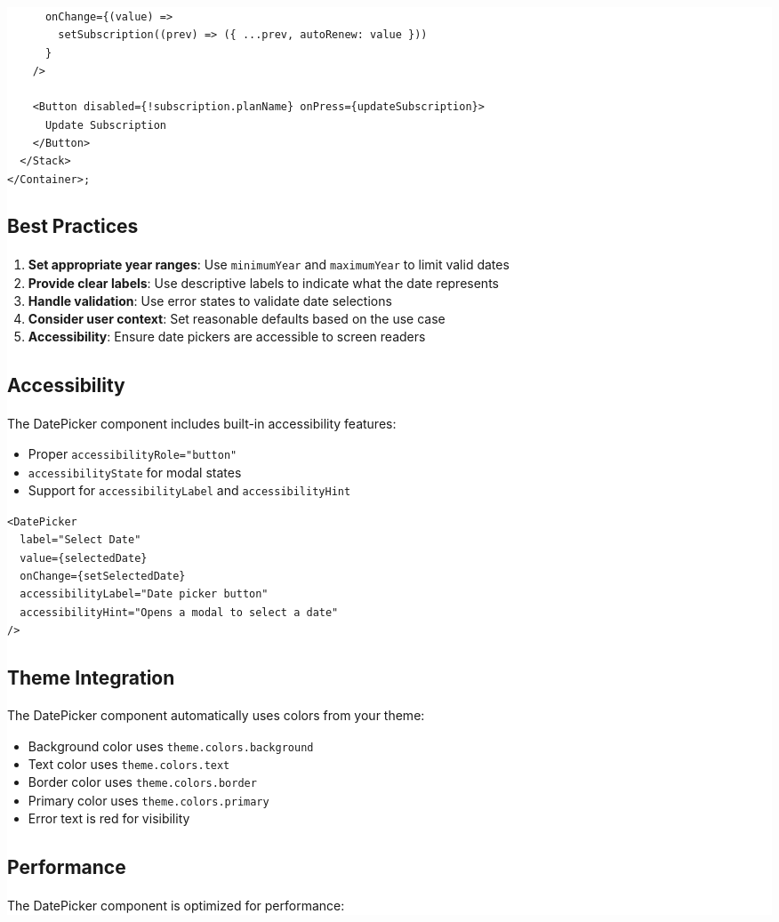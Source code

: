 ```tsx
      onChange={(value) =>
        setSubscription((prev) => ({ ...prev, autoRenew: value }))
      }
    />

    <Button disabled={!subscription.planName} onPress={updateSubscription}>
      Update Subscription
    </Button>
  </Stack>
</Container>;
```

## Best Practices

1. **Set appropriate year ranges**: Use `minimumYear` and `maximumYear` to limit valid dates
2. **Provide clear labels**: Use descriptive labels to indicate what the date represents
3. **Handle validation**: Use error states to validate date selections
4. **Consider user context**: Set reasonable defaults based on the use case
5. **Accessibility**: Ensure date pickers are accessible to screen readers

## Accessibility

The DatePicker component includes built-in accessibility features:

- Proper `accessibilityRole="button"`
- `accessibilityState` for modal states
- Support for `accessibilityLabel` and `accessibilityHint`

```tsx
<DatePicker
  label="Select Date"
  value={selectedDate}
  onChange={setSelectedDate}
  accessibilityLabel="Date picker button"
  accessibilityHint="Opens a modal to select a date"
/>
```

## Theme Integration

The DatePicker component automatically uses colors from your theme:

- Background color uses `theme.colors.background`
- Text color uses `theme.colors.text`
- Border color uses `theme.colors.border`
- Primary color uses `theme.colors.primary`
- Error text is red for visibility

## Performance

The DatePicker component is optimized for performance:
